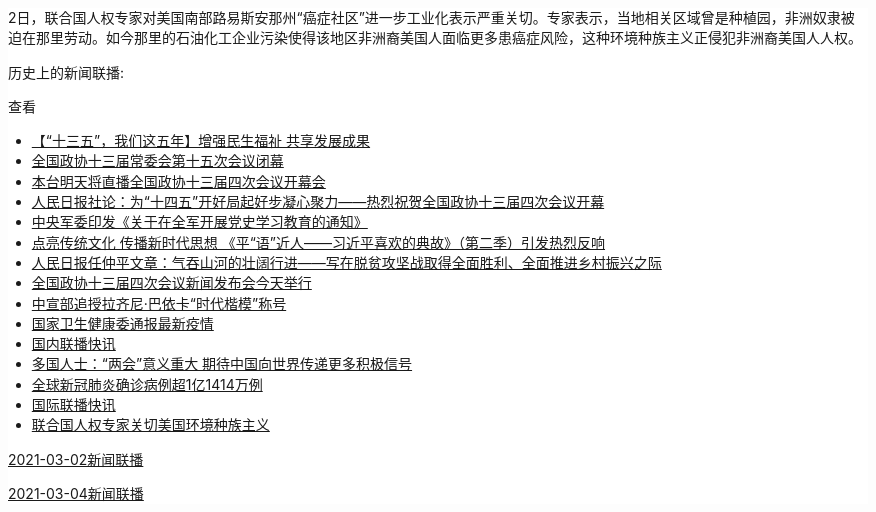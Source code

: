 
2日，联合国人权专家对美国南部路易斯安那州“癌症社区”进一步工业化表示严重关切。专家表示，当地相关区域曾是种植园，非洲奴隶被迫在那里劳动。如今那里的石油化工企业污染使得该地区非洲裔美国人面临更多患癌症风险，这种环境种族主义正侵犯非洲裔美国人人权。






历史上的新闻联播:

 查看
 

* [【“十三五”，我们这五年】增强民生福祉 共享发展成果](#【“十三五”，我们这五年】增强民生福祉-共享发展成果)
* [全国政协十三届常委会第十五次会议闭幕](#全国政协十三届常委会第十五次会议闭幕)
* [本台明天将直播全国政协十三届四次会议开幕会](#本台明天将直播全国政协十三届四次会议开幕会)
* [人民日报社论：为“十四五”开好局起好步凝心聚力——热烈祝贺全国政协十三届四次会议开幕](#人民日报社论：为“十四五”开好局起好步凝心聚力——热烈祝贺全国政协十三届四次会议开幕)
* [中央军委印发《关于在全军开展党史学习教育的通知》](#中央军委印发《关于在全军开展党史学习教育的通知》)
* [点亮传统文化 传播新时代思想 《平“语”近人——习近平喜欢的典故》（第二季）引发热烈反响](#点亮传统文化-传播新时代思想-《平“语”近人——习近平喜欢的典故》（第二季）引发热烈反响)
* [人民日报任仲平文章：气吞山河的壮阔行进——写在脱贫攻坚战取得全面胜利、全面推进乡村振兴之际](#人民日报任仲平文章：气吞山河的壮阔行进——写在脱贫攻坚战取得全面胜利、全面推进乡村振兴之际)
* [全国政协十三届四次会议新闻发布会今天举行](#全国政协十三届四次会议新闻发布会今天举行)
* [中宣部追授拉齐尼·巴依卡“时代楷模”称号](#中宣部追授拉齐尼·巴依卡“时代楷模”称号)
* [国家卫生健康委通报最新疫情](#国家卫生健康委通报最新疫情)
* [国内联播快讯](#国内联播快讯)
* [多国人士：“两会”意义重大 期待中国向世界传递更多积极信号](#多国人士：“两会”意义重大-期待中国向世界传递更多积极信号)
* [全球新冠肺炎确诊病例超1亿1414万例](#全球新冠肺炎确诊病例超1亿1414万例)
* [国际联播快讯](#国际联播快讯)
* [联合国人权专家关切美国环境种族主义](#联合国人权专家关切美国环境种族主义)






[2021-03-02新闻联播](/xinwenlianbo/20210302)


[2021-03-04新闻联播](/xinwenlianbo/20210304)



